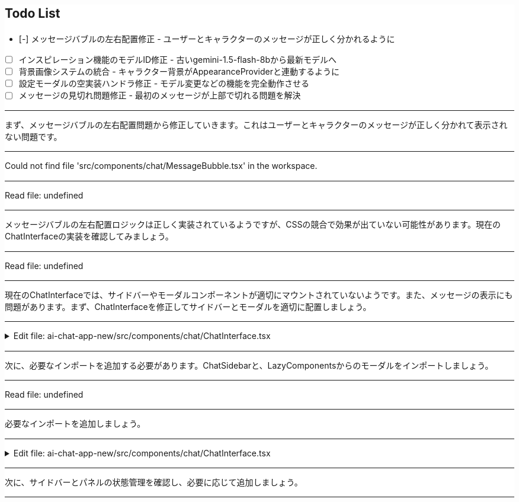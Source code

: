 ## Todo List

- [-] メッセージバブルの左右配置修正 - ユーザーとキャラクターのメッセージが正しく分かれるように
- [ ] インスピレーション機能のモデルID修正 - 古いgemini-1.5-flash-8bから最新モデルへ
- [ ] 背景画像システムの統合 - キャラクター背景がAppearanceProviderと連動するように
- [ ] 設定モーダルの空実装ハンドラ修正 - モデル変更などの機能を完全動作させる
- [ ] メッセージの見切れ問題修正 - 最初のメッセージが上部で切れる問題を解決

---

まず、メッセージバブルの左右配置問題から修正していきます。これはユーザーとキャラクターのメッセージが正しく分かれて表示されない問題です。

---

Could not find file 'src/components/chat/MessageBubble.tsx' in the workspace.

---

Read file: undefined

---

メッセージバブルの左右配置ロジックは正しく実装されているようですが、CSSの競合で効果が出ていない可能性があります。現在のChatInterfaceの実装を確認してみましょう。

---

Read file: undefined

---

現在のChatInterfaceでは、サイドバーやモーダルコンポーネントが適切にマウントされていないようです。また、メッセージの表示にも問題があります。まず、ChatInterfaceを修正してサイドバーとモーダルを適切に配置しましょう。

---

<details><summary>Edit file: ai-chat-app-new/src/components/chat/ChatInterface.tsx</summary></details>

---

次に、必要なインポートを追加する必要があります。ChatSidebarと、LazyComponentsからのモーダルをインポートしましょう。

---

Read file: undefined

---

必要なインポートを追加しましょう。

---

<details><summary>Edit file: ai-chat-app-new/src/components/chat/ChatInterface.tsx</summary></details>

---

次に、サイドバーとパネルの状態管理を確認し、必要に応じて追加しましょう。

---